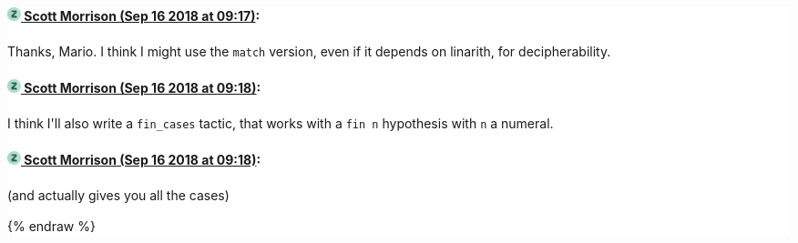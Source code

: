 
#### [![Click to go to Zulip](../../assets/img/zulip2.png) Scott Morrison (Sep 16 2018 at 09:17)](https://leanprover.zulipchat.com/#narrow/stream/113488-general/topic/defining%20a%20dependent%20function%20out%20of%20%60fin%202%60/near/134043762):
Thanks, Mario. I think I might use the `match` version, even if it depends on linarith, for decipherability.

#### [![Click to go to Zulip](../../assets/img/zulip2.png) Scott Morrison (Sep 16 2018 at 09:18)](https://leanprover.zulipchat.com/#narrow/stream/113488-general/topic/defining%20a%20dependent%20function%20out%20of%20%60fin%202%60/near/134043805):
I think I'll also write a `fin_cases` tactic, that works with a `fin n` hypothesis with `n` a numeral.

#### [![Click to go to Zulip](../../assets/img/zulip2.png) Scott Morrison (Sep 16 2018 at 09:18)](https://leanprover.zulipchat.com/#narrow/stream/113488-general/topic/defining%20a%20dependent%20function%20out%20of%20%60fin%202%60/near/134043808):
(and actually gives you all the cases)


{% endraw %}

